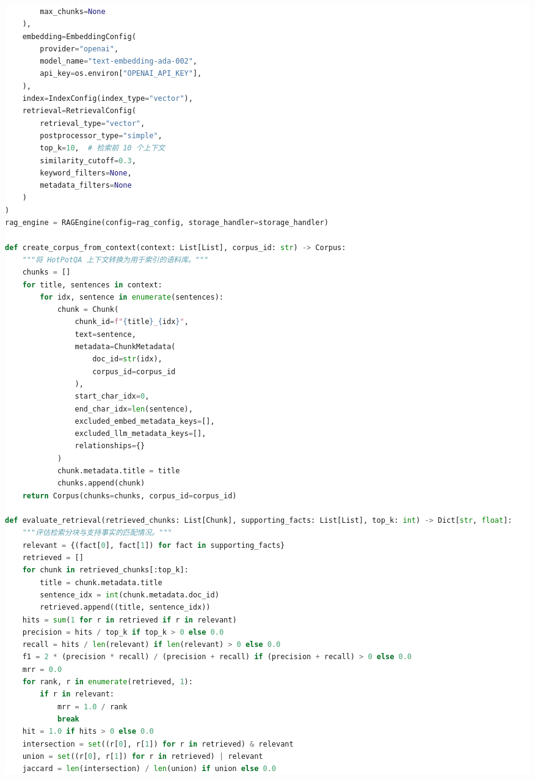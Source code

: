 ```python
        max_chunks=None
    ),
    embedding=EmbeddingConfig(
        provider="openai",
        model_name="text-embedding-ada-002",
        api_key=os.environ["OPENAI_API_KEY"],
    ),
    index=IndexConfig(index_type="vector"),
    retrieval=RetrievalConfig(
        retrieval_type="vector",
        postprocessor_type="simple",
        top_k=10,  # 检索前 10 个上下文
        similarity_cutoff=0.3,
        keyword_filters=None,
        metadata_filters=None
    )
)
rag_engine = RAGEngine(config=rag_config, storage_handler=storage_handler)

def create_corpus_from_context(context: List[List], corpus_id: str) -> Corpus:
    """将 HotPotQA 上下文转换为用于索引的语料库。"""
    chunks = []
    for title, sentences in context:
        for idx, sentence in enumerate(sentences):
            chunk = Chunk(
                chunk_id=f"{title}_{idx}",
                text=sentence,
                metadata=ChunkMetadata(
                    doc_id=str(idx),
                    corpus_id=corpus_id
                ),
                start_char_idx=0,
                end_char_idx=len(sentence),
                excluded_embed_metadata_keys=[],
                excluded_llm_metadata_keys=[],
                relationships={}
            )
            chunk.metadata.title = title
            chunks.append(chunk)
    return Corpus(chunks=chunks, corpus_id=corpus_id)

def evaluate_retrieval(retrieved_chunks: List[Chunk], supporting_facts: List[List], top_k: int) -> Dict[str, float]:
    """评估检索分块与支持事实的匹配情况。"""
    relevant = {(fact[0], fact[1]) for fact in supporting_facts}
    retrieved = []
    for chunk in retrieved_chunks[:top_k]:
        title = chunk.metadata.title
        sentence_idx = int(chunk.metadata.doc_id)
        retrieved.append((title, sentence_idx))
    hits = sum(1 for r in retrieved if r in relevant)
    precision = hits / top_k if top_k > 0 else 0.0
    recall = hits / len(relevant) if len(relevant) > 0 else 0.0
    f1 = 2 * (precision * recall) / (precision + recall) if (precision + recall) > 0 else 0.0
    mrr = 0.0
    for rank, r in enumerate(retrieved, 1):
        if r in relevant:
            mrr = 1.0 / rank
            break
    hit = 1.0 if hits > 0 else 0.0
    intersection = set((r[0], r[1]) for r in retrieved) & relevant
    union = set((r[0], r[1]) for r in retrieved) | relevant
    jaccard = len(intersection) / len(union) if union else 0.0
```